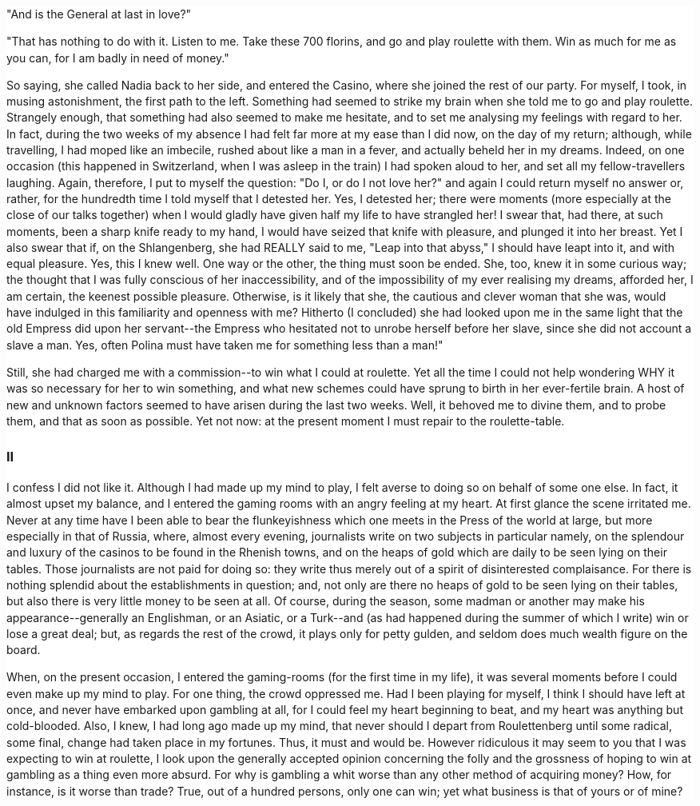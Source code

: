 "And is the General at last in love?" 

"That has nothing to do with it. Listen to me. Take these 700 florins, and go and play roulette with them. Win as much for me as you can, for I am badly in need of money." 

So saying, she called Nadia back to her side, and entered the Casino, where she joined the rest of our party. For myself, I took, in musing astonishment, the first path to the left. Something had seemed to strike my brain when she told me to go and play roulette. Strangely enough, that something had also seemed to make me hesitate, and to set me analysing my feelings with regard to her. In fact, during the two weeks of my absence I had felt far more at my ease than I did now, on the day of my return; although, while travelling, I had moped like an imbecile, rushed about like a man in a fever, and actually beheld her in my dreams. Indeed, on one occasion (this happened in Switzerland, when I was asleep in the train) I had spoken aloud to her, and set all my fellow-travellers laughing. Again, therefore, I put to myself the question: "Do I, or do I not love her?" and again I could return myself no answer or, rather, for the hundredth time I told myself that I detested her. Yes, I detested her; there were moments (more especially at the close of our talks together) when I would gladly have given half my life to have strangled her! I swear that, had there, at such moments, been a sharp knife ready to my hand, I would have seized that knife with pleasure, and plunged it into her breast. Yet I also swear that if, on the Shlangenberg, she had REALLY said to me, "Leap into that abyss," I should have leapt into it, and with equal pleasure. Yes, this I knew well. One way or the other, the thing must soon be ended. She, too, knew it in some curious way; the thought that I was fully conscious of her inaccessibility, and of the impossibility of my ever realising my dreams, afforded her, I am certain, the keenest possible pleasure. Otherwise, is it likely that she, the cautious and clever woman that she was, would have indulged in this familiarity and openness with me? Hitherto (I concluded) she had looked upon me in the same light that the old Empress did upon her servant--the Empress who hesitated not to unrobe herself before her slave, since she did not account a slave a man. Yes, often Polina must have taken me for something less than a man!" 

Still, she had charged me with a commission--to win what I could at roulette. Yet all the time I could not help wondering WHY it was so necessary for her to win something, and what new schemes could have sprung to birth in her ever-fertile brain. A host of new and unknown factors seemed to have arisen during the last two weeks. Well, it behoved me to divine them, and to probe them, and that as soon as possible. Yet not now: at the present moment I must repair to the roulette-table. 


###  II 

I confess I did not like it. Although I had made up my mind to play, I felt averse to doing so on behalf of some one else. In fact, it almost upset my balance, and I entered the gaming rooms with an angry feeling at my heart. At first glance the scene irritated me. Never at any time have I been able to bear the flunkeyishness which one meets in the Press of the world at large, but more especially in that of Russia, where, almost every evening, journalists write on two subjects in particular namely, on the splendour and luxury of the casinos to be found in the Rhenish towns, and on the heaps of gold which are daily to be seen lying on their tables. Those journalists are not paid for doing so: they write thus merely out of a spirit of disinterested complaisance. For there is nothing splendid about the establishments in question; and, not only are there no heaps of gold to be seen lying on their tables, but also there is very little money to be seen at all. Of course, during the season, some madman or another may make his appearance--generally an Englishman, or an Asiatic, or a Turk--and (as had happened during the summer of which I write) win or lose a great deal; but, as regards the rest of the crowd, it plays only for petty gulden, and seldom does much wealth figure on the board. 

When, on the present occasion, I entered the gaming-rooms (for the first time in my life), it was several moments before I could even make up my mind to play. For one thing, the crowd oppressed me. Had I been playing for myself, I think I should have left at once, and never have embarked upon gambling at all, for I could feel my heart beginning to beat, and my heart was anything but cold-blooded. Also, I knew, I had long ago made up my mind, that never should I depart from Roulettenberg until some radical, some final, change had taken place in my fortunes. Thus, it must and would be. However ridiculous it may seem to you that I was expecting to win at roulette, I look upon the generally accepted opinion concerning the folly and the grossness of hoping to win at gambling as a thing even more absurd. For why is gambling a whit worse than any other method of acquiring money? How, for instance, is it worse than trade? True, out of a hundred persons, only one can win; yet what business is that of yours or of mine? 

